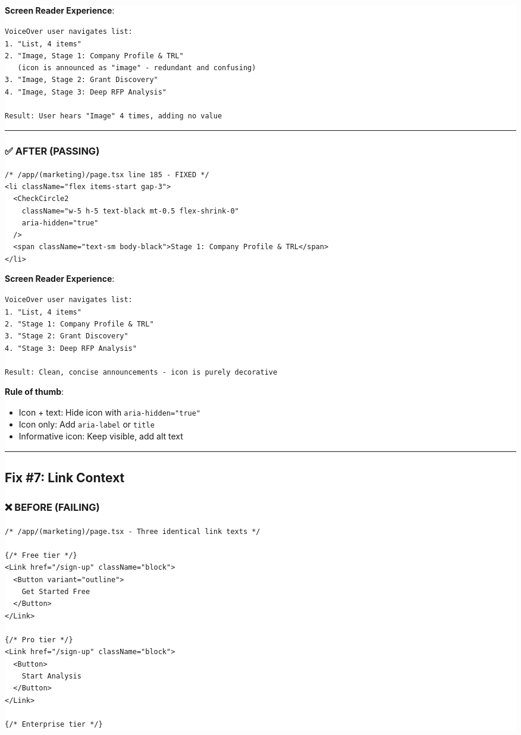 **Screen Reader Experience**:
```
VoiceOver user navigates list:
1. "List, 4 items"
2. "Image, Stage 1: Company Profile & TRL"
   (icon is announced as "image" - redundant and confusing)
3. "Image, Stage 2: Grant Discovery"
4. "Image, Stage 3: Deep RFP Analysis"

Result: User hears "Image" 4 times, adding no value
```

---

### ✅ AFTER (PASSING)
```tsx
/* /app/(marketing)/page.tsx line 185 - FIXED */
<li className="flex items-start gap-3">
  <CheckCircle2
    className="w-5 h-5 text-black mt-0.5 flex-shrink-0"
    aria-hidden="true"
  />
  <span className="text-sm body-black">Stage 1: Company Profile & TRL</span>
</li>
```

**Screen Reader Experience**:
```
VoiceOver user navigates list:
1. "List, 4 items"
2. "Stage 1: Company Profile & TRL"
3. "Stage 2: Grant Discovery"
4. "Stage 3: Deep RFP Analysis"

Result: Clean, concise announcements - icon is purely decorative
```

**Rule of thumb**:
- Icon + text: Hide icon with `aria-hidden="true"`
- Icon only: Add `aria-label` or `title`
- Informative icon: Keep visible, add alt text

---

## Fix #7: Link Context

### ❌ BEFORE (FAILING)
```tsx
/* /app/(marketing)/page.tsx - Three identical link texts */

{/* Free tier */}
<Link href="/sign-up" className="block">
  <Button variant="outline">
    Get Started Free
  </Button>
</Link>

{/* Pro tier */}
<Link href="/sign-up" className="block">
  <Button>
    Start Analysis
  </Button>
</Link>

{/* Enterprise tier */}
```